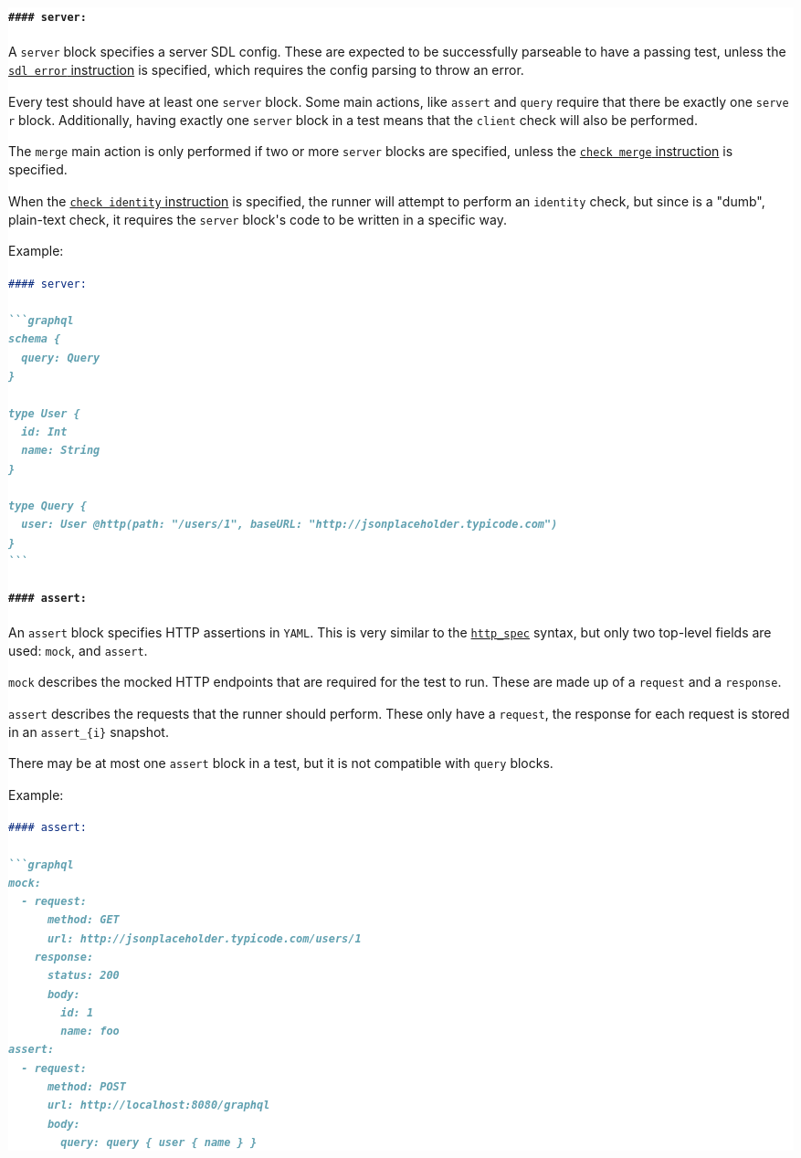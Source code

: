 #### `#### server:`
A `server` block specifies a server SDL config. These are expected to be successfully parseable to have a passing test, unless the [`sdl error` instruction](#instruction) is specified, which requires the config parsing to throw an error.

Every test should have at least one `server` block. Some main actions, like `assert` and `query` require that there be exactly one `server` block. Additionally, having exactly one `server` block in a test means that the `client` check will also be performed.

The `merge` main action is only performed if two or more `server` blocks are specified, unless the [`check merge` instruction](#instruction) is specified.

When the [`check identity` instruction](#instruction) is specified, the runner will attempt to perform an `identity` check, but since is a "dumb", plain-text check, it requires the `server` block's code to be written in a specific way.

Example:
````md
#### server:

```graphql
schema {
  query: Query
}

type User {
  id: Int
  name: String
}

type Query {
  user: User @http(path: "/users/1", baseURL: "http://jsonplaceholder.typicode.com")
}
```
````

#### `#### assert:`
An `assert` block specifies HTTP assertions in `YAML`. This is very similar to the [`http_spec`](#http_spec) syntax, but only two top-level fields are used: `mock`, and `assert`.

`mock` describes the mocked HTTP endpoints that are required for the test to run. These are made up of a `request` and a `response`.

`assert` describes the requests that the runner should perform. These only have a `request`, the response for each request is stored in an `assert_{i}` snapshot.

There may be at most one `assert` block in a test, but it is not compatible with `query` blocks.

Example:
````md
#### assert:

```graphql
mock:
  - request:
      method: GET
      url: http://jsonplaceholder.typicode.com/users/1
    response:
      status: 200
      body:
        id: 1
        name: foo
assert:
  - request:
      method: POST
      url: http://localhost:8080/graphql
      body:
        query: query { user { name } }
````